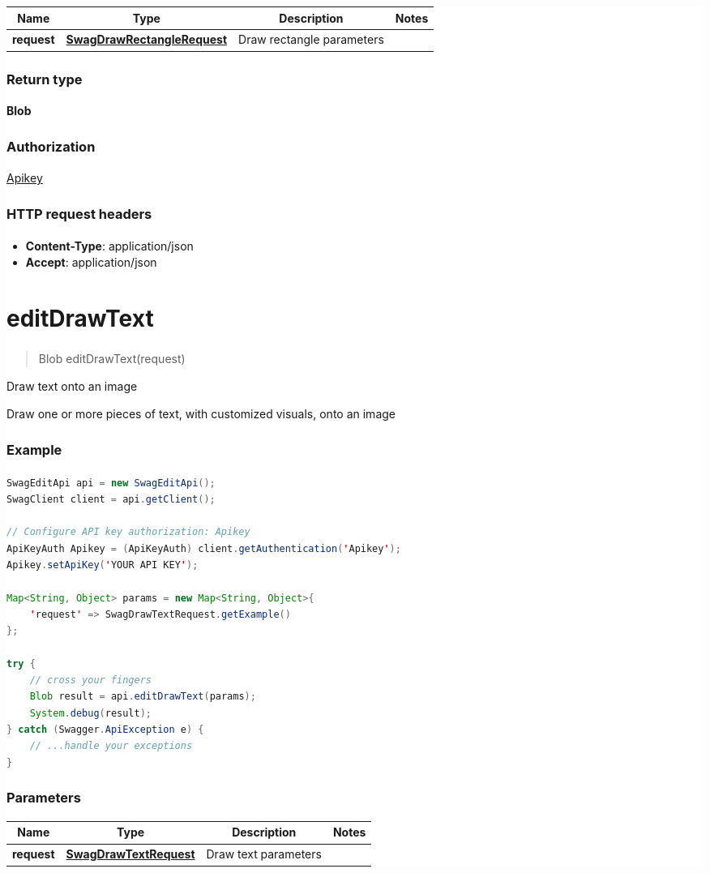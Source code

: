 Name | Type | Description  | Notes
------------- | ------------- | ------------- | -------------
 **request** | [**SwagDrawRectangleRequest**](SwagDrawRectangleRequest.md)| Draw rectangle parameters |

### Return type

**Blob**

### Authorization

[Apikey](../README.md#Apikey)

### HTTP request headers

 - **Content-Type**: application/json
 - **Accept**: application/json

<a name="editDrawText"></a>
# **editDrawText**
> Blob editDrawText(request)

Draw text onto an image

Draw one or more pieces of text, with customized visuals, onto an image

### Example
```java
SwagEditApi api = new SwagEditApi();
SwagClient client = api.getClient();

// Configure API key authorization: Apikey
ApiKeyAuth Apikey = (ApiKeyAuth) client.getAuthentication('Apikey');
Apikey.setApiKey('YOUR API KEY');

Map<String, Object> params = new Map<String, Object>{
    'request' => SwagDrawTextRequest.getExample()
};

try {
    // cross your fingers
    Blob result = api.editDrawText(params);
    System.debug(result);
} catch (Swagger.ApiException e) {
    // ...handle your exceptions
}
```

### Parameters

Name | Type | Description  | Notes
------------- | ------------- | ------------- | -------------
 **request** | [**SwagDrawTextRequest**](SwagDrawTextRequest.md)| Draw text parameters |
